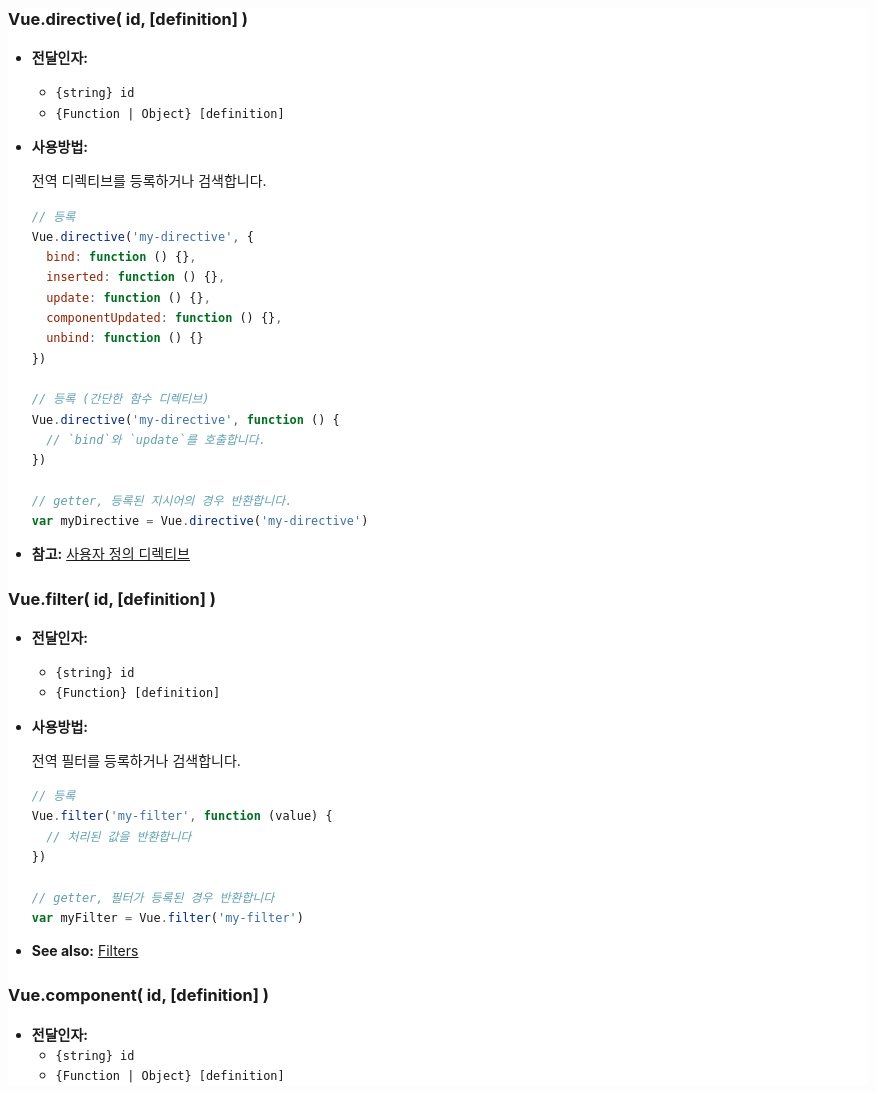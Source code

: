 ### Vue.directive( id, [definition] )

- **전달인자:**
  - `{string} id`
  - `{Function | Object} [definition]`

- **사용방법:**

  전역 디렉티브를 등록하거나 검색합니다.

  ``` js
  // 등록
  Vue.directive('my-directive', {
    bind: function () {},
    inserted: function () {},
    update: function () {},
    componentUpdated: function () {},
    unbind: function () {}
  })

  // 등록 (간단한 함수 디렉티브)
  Vue.directive('my-directive', function () {
    // `bind`와 `update`를 호출합니다.
  })

  // getter, 등록된 지시어의 경우 반환합니다.
  var myDirective = Vue.directive('my-directive')
  ```

- **참고:** [사용자 정의 디렉티브](../guide/custom-directive.html)

### Vue.filter( id, [definition] )

- **전달인자:**
  - `{string} id`
  - `{Function} [definition]`

- **사용방법:**

  전역 필터를 등록하거나 검색합니다.

  ``` js
  // 등록
  Vue.filter('my-filter', function (value) {
    // 처리된 값을 반환합니다
  })

  // getter, 필터가 등록된 경우 반환합니다
  var myFilter = Vue.filter('my-filter')
  ```

- **See also:** [Filters](../guide/filters.html)

### Vue.component( id, [definition] )

- **전달인자:**
  - `{string} id`
  - `{Function | Object} [definition]`
